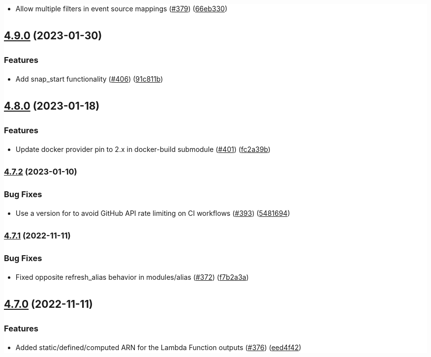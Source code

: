 * Allow multiple filters in event source mappings ([#379](https://github.com/terraform-aws-modules/terraform-aws-lambda/issues/379)) ([66eb330](https://github.com/terraform-aws-modules/terraform-aws-lambda/commit/66eb330d4352a2bd95feded7f17f4c5046175aa5))

## [4.9.0](https://github.com/terraform-aws-modules/terraform-aws-lambda/compare/v4.8.0...v4.9.0) (2023-01-30)


### Features

* Add snap_start functionality ([#406](https://github.com/terraform-aws-modules/terraform-aws-lambda/issues/406)) ([91c811b](https://github.com/terraform-aws-modules/terraform-aws-lambda/commit/91c811bfdf190f3eb1f4f2beaad3e401916d67b3))

## [4.8.0](https://github.com/terraform-aws-modules/terraform-aws-lambda/compare/v4.7.2...v4.8.0) (2023-01-18)


### Features

* Update docker provider pin to 2.x in docker-build submodule ([#401](https://github.com/terraform-aws-modules/terraform-aws-lambda/issues/401)) ([fc2a39b](https://github.com/terraform-aws-modules/terraform-aws-lambda/commit/fc2a39b3e81d3a86992deab198566500a7066fab))

### [4.7.2](https://github.com/terraform-aws-modules/terraform-aws-lambda/compare/v4.7.1...v4.7.2) (2023-01-10)


### Bug Fixes

* Use a version for  to avoid GitHub API rate limiting on CI workflows ([#393](https://github.com/terraform-aws-modules/terraform-aws-lambda/issues/393)) ([5481694](https://github.com/terraform-aws-modules/terraform-aws-lambda/commit/54816948d469cc753adca5b9bbd28c690c25ee3a))

### [4.7.1](https://github.com/terraform-aws-modules/terraform-aws-lambda/compare/v4.7.0...v4.7.1) (2022-11-11)


### Bug Fixes

* Fixed opposite refresh_alias behavior in modules/alias ([#372](https://github.com/terraform-aws-modules/terraform-aws-lambda/issues/372)) ([f7b2a3a](https://github.com/terraform-aws-modules/terraform-aws-lambda/commit/f7b2a3a5e4f9764dac26034b5909e755e1c05880))

## [4.7.0](https://github.com/terraform-aws-modules/terraform-aws-lambda/compare/v4.6.1...v4.7.0) (2022-11-11)


### Features

* Added static/defined/computed ARN for the Lambda Function outputs ([#376](https://github.com/terraform-aws-modules/terraform-aws-lambda/issues/376)) ([eed4f42](https://github.com/terraform-aws-modules/terraform-aws-lambda/commit/eed4f42cb53ec0186fcf26016e29442f635a5159))

